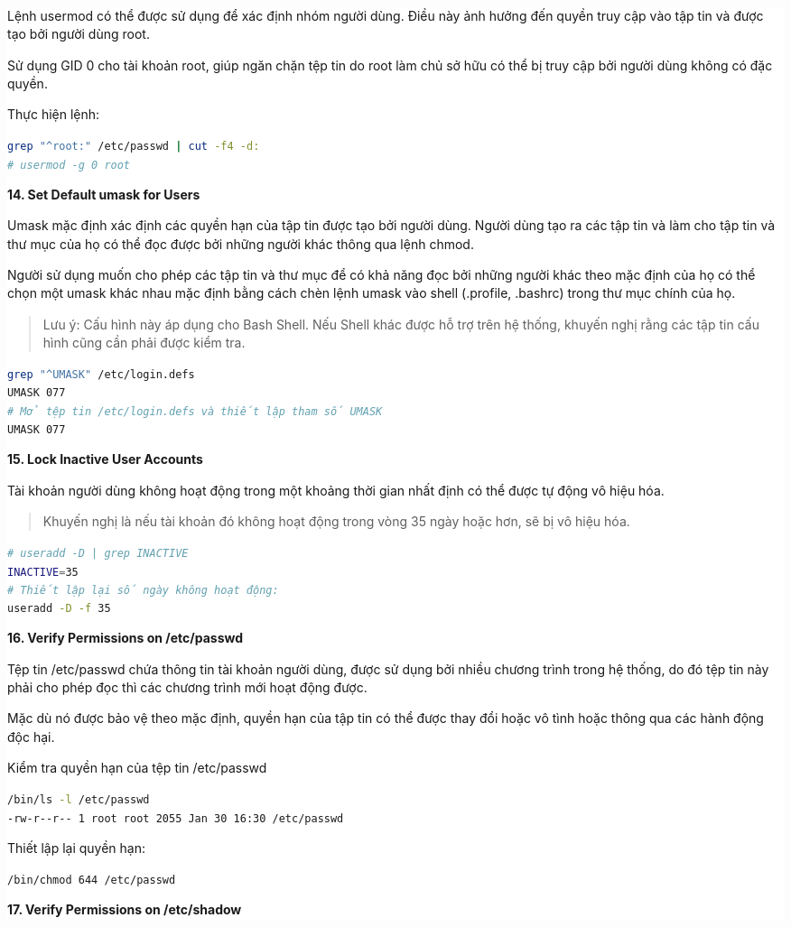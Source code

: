 Lệnh usermod có thể được sử dụng để xác định nhóm người dùng. Điều này ảnh hưởng đến quyền truy cập vào tập tin và được tạo bởi người dùng root.

Sử dụng GID 0 cho tài khoản root, giúp ngăn chặn tệp tin do root làm chủ sở hữu có thể bị truy cập bởi người dùng không có đặc quyền.

Thực hiện lệnh: 
```bash
grep "^root:" /etc/passwd | cut -f4 -d:
# usermod -g 0 root
```
**14. Set Default umask for Users**

Umask mặc định xác định các quyền hạn của tập tin được tạo bởi người dùng. Người dùng tạo ra các tập tin và làm cho tập tin và thư mục của họ có thể đọc được bởi những người khác thông qua lệnh chmod. 

Người sử dụng muốn cho phép các tập tin và thư mục để có khả năng đọc bởi những người khác theo mặc định của họ có thể chọn một umask khác nhau mặc định bằng cách chèn lệnh umask vào shell (.profile, .bashrc) trong thư mục chính của họ.

> Lưu ý: Cấu hình này áp dụng cho Bash Shell. Nếu Shell khác được hỗ trợ trên hệ thống, khuyến nghị rằng các tập tin cấu hình cũng cần phải được kiểm tra.

```bash
grep "^UMASK" /etc/login.defs
UMASK 077
# Mở tệp tin /etc/login.defs và thiết lập tham số UMASK
UMASK 077
```
**15. Lock Inactive User Accounts**

Tài khoản người dùng không hoạt động trong một khoảng thời gian nhất định có thể được tự động vô hiệu hóa. 

> Khuyến nghị là nếu tài khoản đó không hoạt động trong vòng 35 ngày hoặc hơn, sẽ bị vô hiệu hóa.

```bash
# useradd -D | grep INACTIVE
INACTIVE=35
# Thiết lập lại số ngày không hoạt động:
useradd -D -f 35
```

**16. Verify Permissions on /etc/passwd**

Tệp tin /etc/passwd chứa thông tin tài khoản người dùng, được sử dụng bởi nhiều chương trình trong hệ thống, do đó tệp tin này phải cho phép đọc thì các chương trình mới hoạt động được.

Mặc dù nó được bảo vệ theo mặc định, quyền hạn của tập tin có thể được thay đổi hoặc vô tình hoặc thông qua các hành động độc hại.

Kiểm tra quyền hạn của tệp tin /etc/passwd
```bash
/bin/ls -l /etc/passwd
-rw-r--r-- 1 root root 2055 Jan 30 16:30 /etc/passwd
```
Thiết lập lại quyền hạn:
```
/bin/chmod 644 /etc/passwd

```
**17. Verify Permissions on /etc/shadow**
